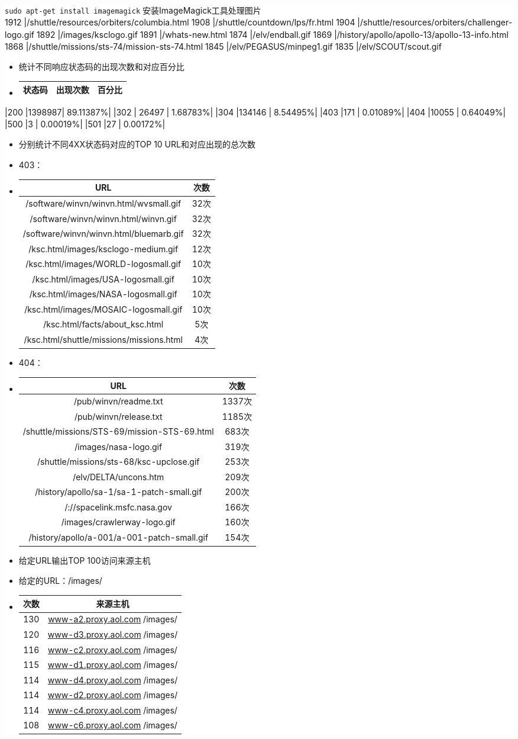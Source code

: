 ```sudo apt-get install imagemagick``` 安装ImageMagick工具处理图片   
   1912 |/shuttle/resources/orbiters/columbia.html
   1908 |/shuttle/countdown/lps/fr.html
   1904 |/shuttle/resources/orbiters/challenger-logo.gif
   1892 |/images/ksclogo.gif
   1891 |/whats-new.html
   1874 |/elv/endball.gif
   1869 |/history/apollo/apollo-13/apollo-13-info.html
   1868 |/shuttle/missions/sts-74/mission-sts-74.html
   1845 |/elv/PEGASUS/minpeg1.gif
   1835 |/elv/SCOUT/scout.gif

* 统计不同响应状态码的出现次数和对应百分比    
*  |状态码|出现次数|百分比|
   |:--:|:--:|:--:|  
 |200 |1398987| 89.11387%|
 |302 | 26497 | 1.68783%|
 |304 |134146 | 8.54495%|
 |403 |171    | 0.01089%|
 |404 |10055  | 0.64049%|
 |500 |3      | 0.00019%|
 |501 |27     | 0.00172%|
  
* 分别统计不同4XX状态码对应的TOP 10 URL和对应出现的总次数  
* 403：  
* |URL|次数|
   |:--:|:--:|
   |/software/winvn/winvn.html/wvsmall.gif  |32次|
   |/software/winvn/winvn.html/winvn.gif    |32次|
   |/software/winvn/winvn.html/bluemarb.gif |32次|
   |/ksc.html/images/ksclogo-medium.gif     |12次|
   |/ksc.html/images/WORLD-logosmall.gif    |10次|
   |/ksc.html/images/USA-logosmall.gif      |10次|
   |/ksc.html/images/NASA-logosmall.gif     |10次|
   |/ksc.html/images/MOSAIC-logosmall.gif   |10次|
   |/ksc.html/facts/about_ksc.html          |5次 |
   |/ksc.html/shuttle/missions/missions.html|4次 |
  
* 404：
* |URL|次数|
   |:--:|:--:|
   |/pub/winvn/readme.txt|1337次|
   |/pub/winvn/release.txt|1185次|
   |/shuttle/missions/STS-69/mission-STS-69.html|683次|
   |/images/nasa-logo.gif|319次|
   |/shuttle/missions/sts-68/ksc-upclose.gif|253次|
   |/elv/DELTA/uncons.htm|209次|
   |/history/apollo/sa-1/sa-1-patch-small.gif|200次|
   |/://spacelink.msfc.nasa.gov|166次|
   |/images/crawlerway-logo.gif|160次|
   |/history/apollo/a-001/a-001-patch-small.gif|154次|

* 给定URL输出TOP 100访问来源主机
* 给定的URL：/images/
*  |次数|来源主机|
   |:--:|:--:|
   |130| www-a2.proxy.aol.com /images/|
   |120 |www-d3.proxy.aol.com /images/|
   |116 |www-c2.proxy.aol.com /images/|
    |115 |www-d1.proxy.aol.com /images/|
    |114 |www-d4.proxy.aol.com /images/|
    |114 |www-d2.proxy.aol.com /images/|
    |114 |www-c4.proxy.aol.com /images/|
    |108 |www-c6.proxy.aol.com /images/|
```